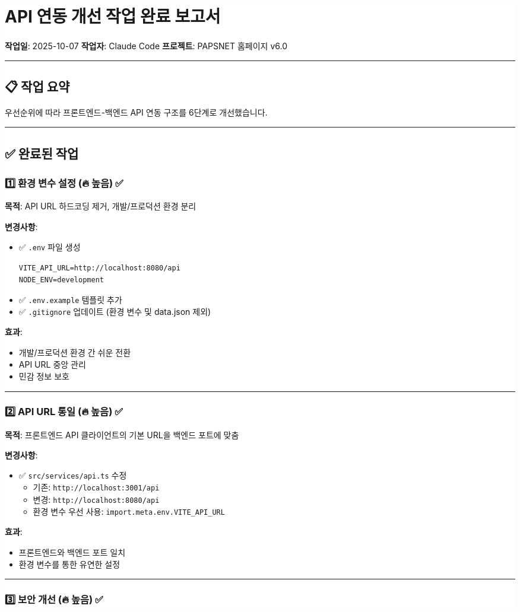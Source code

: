 # API 연동 개선 작업 완료 보고서

**작업일**: 2025-10-07
**작업자**: Claude Code
**프로젝트**: PAPSNET 홈페이지 v6.0

---

## 📋 작업 요약

우선순위에 따라 프론트엔드-백엔드 API 연동 구조를 6단계로 개선했습니다.

---

## ✅ 완료된 작업

### 1️⃣ 환경 변수 설정 (🔥 높음) ✅

**목적**: API URL 하드코딩 제거, 개발/프로덕션 환경 분리

**변경사항**:
- ✅ `.env` 파일 생성
  ```env
  VITE_API_URL=http://localhost:8080/api
  NODE_ENV=development
  ```
- ✅ `.env.example` 템플릿 추가
- ✅ `.gitignore` 업데이트 (환경 변수 및 data.json 제외)

**효과**:
- 개발/프로덕션 환경 간 쉬운 전환
- API URL 중앙 관리
- 민감 정보 보호

---

### 2️⃣ API URL 통일 (🔥 높음) ✅

**목적**: 프론트엔드 API 클라이언트의 기본 URL을 백엔드 포트에 맞춤

**변경사항**:
- ✅ `src/services/api.ts` 수정
  - 기존: `http://localhost:3001/api`
  - 변경: `http://localhost:8080/api`
  - 환경 변수 우선 사용: `import.meta.env.VITE_API_URL`

**효과**:
- 프론트엔드와 백엔드 포트 일치
- 환경 변수를 통한 유연한 설정

---

### 3️⃣ 보안 개선 (🔥 높음) ✅
